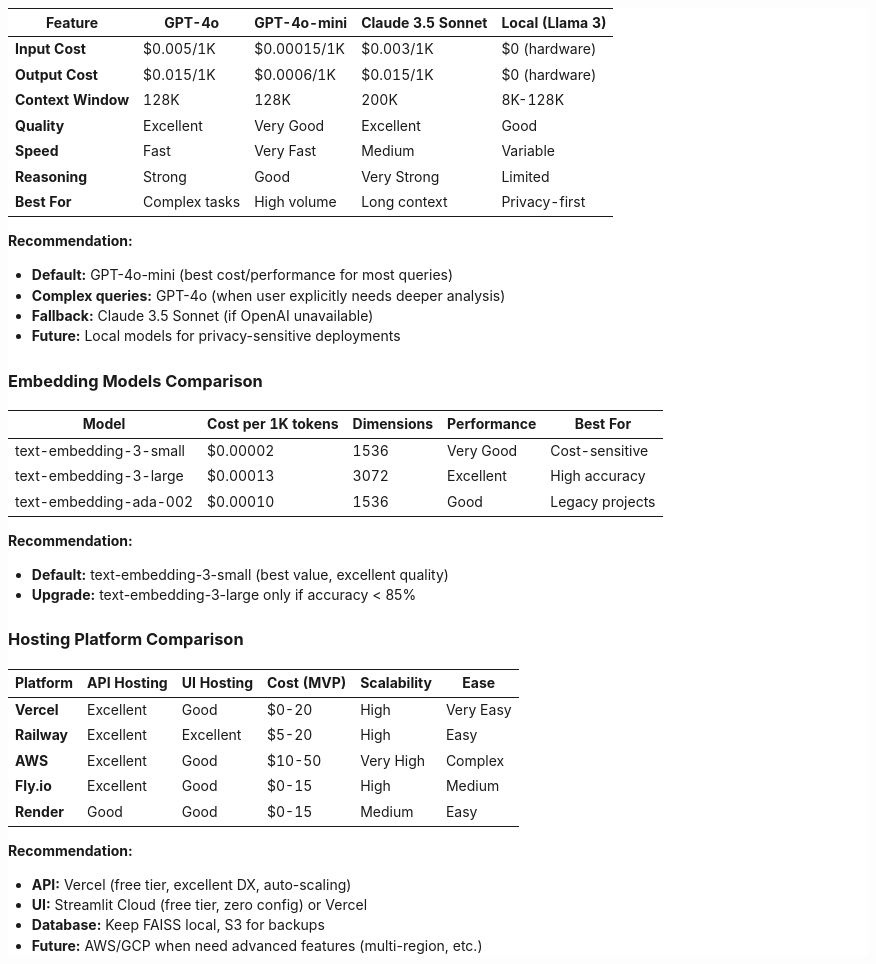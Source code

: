 | Feature | GPT-4o | GPT-4o-mini | Claude 3.5 Sonnet | Local (Llama 3) |
|---------|--------|-------------|-------------------|-----------------|
| **Input Cost** | $0.005/1K | $0.00015/1K | $0.003/1K | $0 (hardware) |
| **Output Cost** | $0.015/1K | $0.0006/1K | $0.015/1K | $0 (hardware) |
| **Context Window** | 128K | 128K | 200K | 8K-128K |
| **Quality** | Excellent | Very Good | Excellent | Good |
| **Speed** | Fast | Very Fast | Medium | Variable |
| **Reasoning** | Strong | Good | Very Strong | Limited |
| **Best For** | Complex tasks | High volume | Long context | Privacy-first |

**Recommendation:**
- **Default:** GPT-4o-mini (best cost/performance for most queries)
- **Complex queries:** GPT-4o (when user explicitly needs deeper analysis)
- **Fallback:** Claude 3.5 Sonnet (if OpenAI unavailable)
- **Future:** Local models for privacy-sensitive deployments

### Embedding Models Comparison

| Model | Cost per 1K tokens | Dimensions | Performance | Best For |
|-------|-------------------|------------|-------------|----------|
| text-embedding-3-small | $0.00002 | 1536 | Very Good | Cost-sensitive |
| text-embedding-3-large | $0.00013 | 3072 | Excellent | High accuracy |
| text-embedding-ada-002 | $0.00010 | 1536 | Good | Legacy projects |

**Recommendation:**
- **Default:** text-embedding-3-small (best value, excellent quality)
- **Upgrade:** text-embedding-3-large only if accuracy < 85%

### Hosting Platform Comparison

| Platform | API Hosting | UI Hosting | Cost (MVP) | Scalability | Ease |
|----------|-------------|------------|------------|-------------|------|
| **Vercel** | Excellent | Good | $0-20 | High | Very Easy |
| **Railway** | Excellent | Excellent | $5-20 | High | Easy |
| **AWS** | Excellent | Good | $10-50 | Very High | Complex |
| **Fly.io** | Excellent | Good | $0-15 | High | Medium |
| **Render** | Good | Good | $0-15 | Medium | Easy |

**Recommendation:**
- **API:** Vercel (free tier, excellent DX, auto-scaling)
- **UI:** Streamlit Cloud (free tier, zero config) or Vercel
- **Database:** Keep FAISS local, S3 for backups
- **Future:** AWS/GCP when need advanced features (multi-region, etc.)
